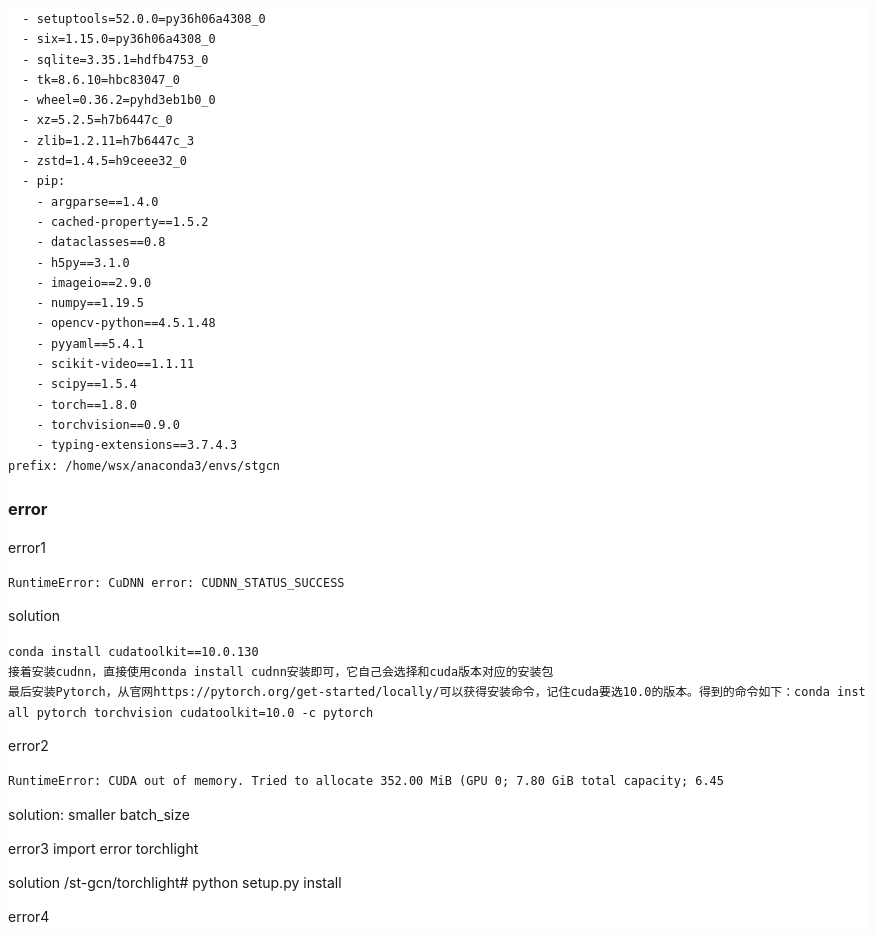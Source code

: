 ```
  - setuptools=52.0.0=py36h06a4308_0
  - six=1.15.0=py36h06a4308_0
  - sqlite=3.35.1=hdfb4753_0
  - tk=8.6.10=hbc83047_0
  - wheel=0.36.2=pyhd3eb1b0_0
  - xz=5.2.5=h7b6447c_0
  - zlib=1.2.11=h7b6447c_3
  - zstd=1.4.5=h9ceee32_0
  - pip:
    - argparse==1.4.0
    - cached-property==1.5.2
    - dataclasses==0.8
    - h5py==3.1.0
    - imageio==2.9.0
    - numpy==1.19.5
    - opencv-python==4.5.1.48
    - pyyaml==5.4.1
    - scikit-video==1.1.11
    - scipy==1.5.4
    - torch==1.8.0
    - torchvision==0.9.0
    - typing-extensions==3.7.4.3
prefix: /home/wsx/anaconda3/envs/stgcn
```

### error

error1
```
RuntimeError: CuDNN error: CUDNN_STATUS_SUCCESS
```
solution
```
conda install cudatoolkit==10.0.130
接着安装cudnn，直接使用conda install cudnn安装即可，它自己会选择和cuda版本对应的安装包
最后安装Pytorch，从官网https://pytorch.org/get-started/locally/可以获得安装命令，记住cuda要选10.0的版本。得到的命令如下：conda install pytorch torchvision cudatoolkit=10.0 -c pytorch
```
error2
```
RuntimeError: CUDA out of memory. Tried to allocate 352.00 MiB (GPU 0; 7.80 GiB total capacity; 6.45
```
solution: smaller batch_size

error3
import error torchlight

solution
/st-gcn/torchlight# python setup.py install



error4
